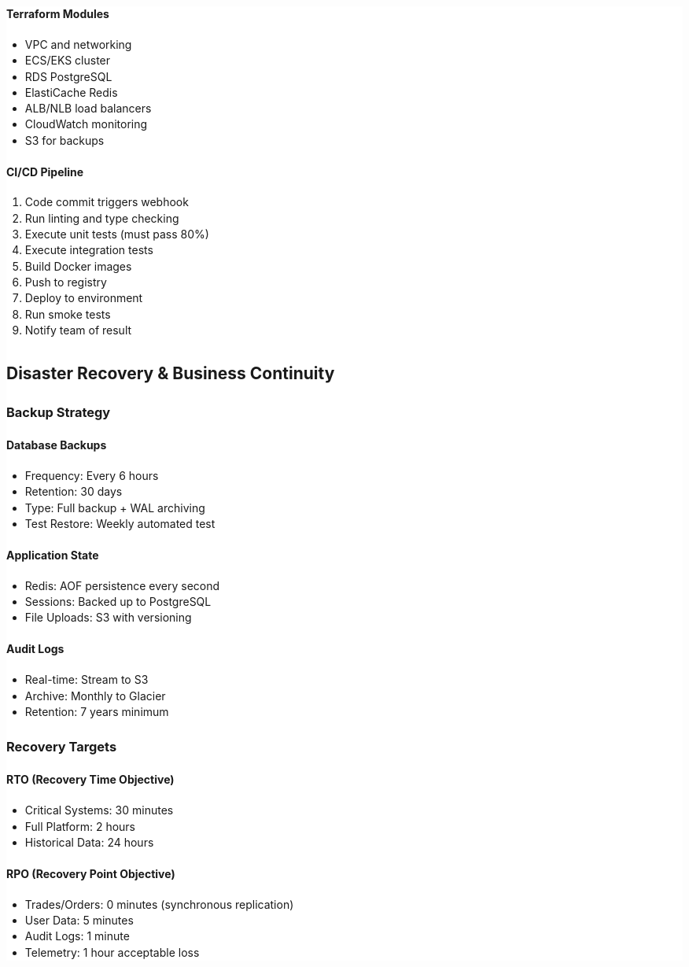 #### Terraform Modules
- VPC and networking
- ECS/EKS cluster
- RDS PostgreSQL
- ElastiCache Redis
- ALB/NLB load balancers
- CloudWatch monitoring
- S3 for backups

#### CI/CD Pipeline
1. Code commit triggers webhook
2. Run linting and type checking
3. Execute unit tests (must pass 80%)
4. Execute integration tests
5. Build Docker images
6. Push to registry
7. Deploy to environment
8. Run smoke tests
9. Notify team of result

## Disaster Recovery & Business Continuity

### Backup Strategy

#### Database Backups
- Frequency: Every 6 hours
- Retention: 30 days
- Type: Full backup + WAL archiving
- Test Restore: Weekly automated test

#### Application State
- Redis: AOF persistence every second
- Sessions: Backed up to PostgreSQL
- File Uploads: S3 with versioning

#### Audit Logs
- Real-time: Stream to S3
- Archive: Monthly to Glacier
- Retention: 7 years minimum

### Recovery Targets

#### RTO (Recovery Time Objective)
- Critical Systems: 30 minutes
- Full Platform: 2 hours
- Historical Data: 24 hours

#### RPO (Recovery Point Objective)
- Trades/Orders: 0 minutes (synchronous replication)
- User Data: 5 minutes
- Audit Logs: 1 minute
- Telemetry: 1 hour acceptable loss
